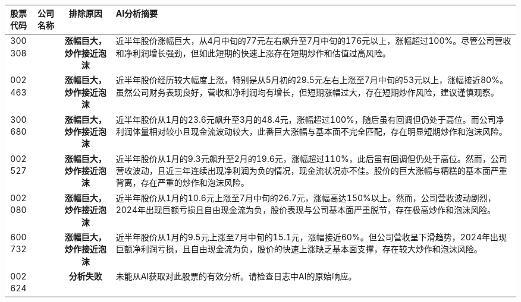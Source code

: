 | 股票代码 | 公司名称 | 排除原因 | AI分析摘要 |
|:---:|:---:|:---:|:---|
| 300308 |  | **涨幅巨大，炒作接近泡沫** | 近半年股价涨幅巨大，从4月中旬的77元左右飙升至7月中旬的176元以上，涨幅超过100%。尽管公司营收和净利润增长强劲，但如此短期的快速上涨存在短期炒作和估值过高风险。 |
| 002463 |  | **涨幅巨大，炒作接近泡沫** | 近半年股价经历较大幅度上涨，特别是从5月初的29.5元左右上涨至7月中旬的53元以上，涨幅接近80%。虽然公司财务表现良好，营收和净利润均有增长，但短期涨幅过大，存在短期炒作风险，建议谨慎观察。 |
| 300680 |  | **涨幅巨大，炒作接近泡沫** | 近半年股价从1月的23.6元飙升至3月的48.4元，涨幅超过100%，随后虽有回调但仍处于高位。而公司净利润体量相对较小且现金流波动较大，此番巨大涨幅与基本面不完全匹配，存在明显短期炒作和泡沫风险。 |
| 002527 |  | **涨幅巨大，炒作接近泡沫** | 近半年股价从1月的9.3元飙升至2月的19.6元，涨幅超过110%，此后虽有回调但仍处于高位。然而，公司营收波动，且近三年连续出现净利润为负的情况，现金流状况亦不佳。股价的巨大涨幅与糟糕的基本面严重背离，存在严重的炒作和泡沫风险。 |
| 002080 |  | **涨幅巨大，炒作接近泡沫** | 近半年股价从1月的10.6元上涨至7月中旬的26.7元，涨幅高达150%以上。然而，公司营收波动剧烈，2024年出现巨额亏损且自由现金流为负，股价表现与公司基本面严重脱节，存在极高炒作和泡沫风险。 |
| 600732 |  | **涨幅巨大，炒作接近泡沫** | 近半年股价从1月的9.5元上涨至7月中旬的15.1元，涨幅接近60%。但公司营收呈下滑趋势，2024年出现巨额净利润亏损，且自由现金流为负，股价的快速上涨缺乏基本面支撑，存在较大炒作和泡沫风险。 |
| 002624 |  | **分析失败** | 未能从AI获取对此股票的有效分析。请检查日志中AI的原始响应。 |

